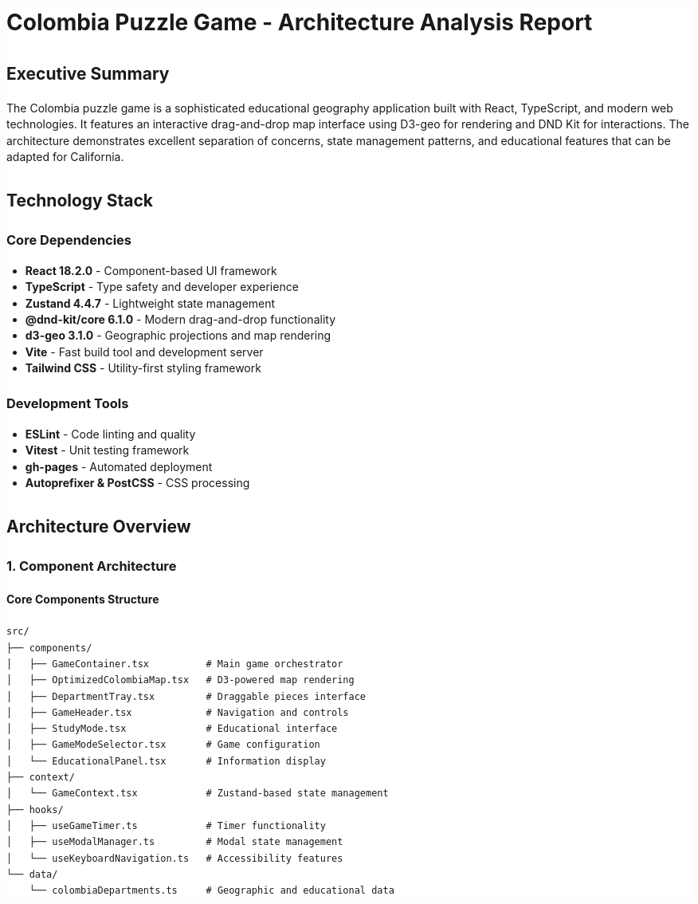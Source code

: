 # Colombia Puzzle Game - Architecture Analysis Report

## Executive Summary

The Colombia puzzle game is a sophisticated educational geography application built with React, TypeScript, and modern web technologies. It features an interactive drag-and-drop map interface using D3-geo for rendering and DND Kit for interactions. The architecture demonstrates excellent separation of concerns, state management patterns, and educational features that can be adapted for California.

## Technology Stack

### Core Dependencies
- **React 18.2.0** - Component-based UI framework
- **TypeScript** - Type safety and developer experience
- **Zustand 4.4.7** - Lightweight state management
- **@dnd-kit/core 6.1.0** - Modern drag-and-drop functionality
- **d3-geo 3.1.0** - Geographic projections and map rendering
- **Vite** - Fast build tool and development server
- **Tailwind CSS** - Utility-first styling framework

### Development Tools
- **ESLint** - Code linting and quality
- **Vitest** - Unit testing framework
- **gh-pages** - Automated deployment
- **Autoprefixer & PostCSS** - CSS processing

## Architecture Overview

### 1. Component Architecture

#### Core Components Structure
```
src/
├── components/
│   ├── GameContainer.tsx          # Main game orchestrator
│   ├── OptimizedColombiaMap.tsx   # D3-powered map rendering
│   ├── DepartmentTray.tsx         # Draggable pieces interface
│   ├── GameHeader.tsx             # Navigation and controls
│   ├── StudyMode.tsx              # Educational interface
│   ├── GameModeSelector.tsx       # Game configuration
│   └── EducationalPanel.tsx       # Information display
├── context/
│   └── GameContext.tsx            # Zustand-based state management
├── hooks/
│   ├── useGameTimer.ts            # Timer functionality
│   ├── useModalManager.ts         # Modal state management
│   └── useKeyboardNavigation.ts   # Accessibility features
└── data/
    └── colombiaDepartments.ts     # Geographic and educational data
```
